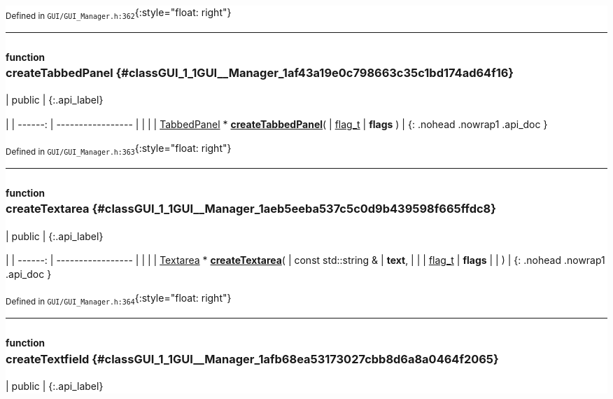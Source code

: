 



<sub>Defined in `GUI/GUI_Manager.h:362`</sub>{:style="float: right"}

-------------------------------------------------------------------

### <small>function</small><br/> createTabbedPanel {#classGUI_1_1GUI__Manager_1af43a19e0c798663c35c1bd174ad64f16}

| public |
{:.api_label}

|
| ------: | ----------------- |
|  |
| [TabbedPanel](classGUI_1_1TabbedPanel) * **[createTabbedPanel](#classGUI_1_1GUI%5F%5FManager_1af43a19e0c798663c35c1bd174ad64f16)**( |  [flag_t](classGUI_1_1GUI%5F%5FManager#classGUI_1_1GUI%5F%5FManager_1a94d1879796a3d0c72fcb640def8f7d85)  | **flags** ) |
{: .nohead .nowrap1 .api_doc }





<sub>Defined in `GUI/GUI_Manager.h:363`</sub>{:style="float: right"}

-------------------------------------------------------------------

### <small>function</small><br/> createTextarea {#classGUI_1_1GUI__Manager_1aeb5eeba537c5c0d9b439598f665ffdc8}

| public |
{:.api_label}

|
| ------: | ----------------- |
|  |
| [Textarea](classGUI_1_1Textarea) * **[createTextarea](#classGUI_1_1GUI%5F%5FManager_1aeb5eeba537c5c0d9b439598f665ffdc8)**( | const std::string & | **text**, |
| |  [flag_t](classGUI_1_1GUI%5F%5FManager#classGUI_1_1GUI%5F%5FManager_1a94d1879796a3d0c72fcb640def8f7d85)  | **flags** |
|   ) |
{: .nohead .nowrap1 .api_doc }





<sub>Defined in `GUI/GUI_Manager.h:364`</sub>{:style="float: right"}

-------------------------------------------------------------------

### <small>function</small><br/> createTextfield {#classGUI_1_1GUI__Manager_1afb68ea53173027cbb8d6a8a0464f2065}

| public |
{:.api_label}

